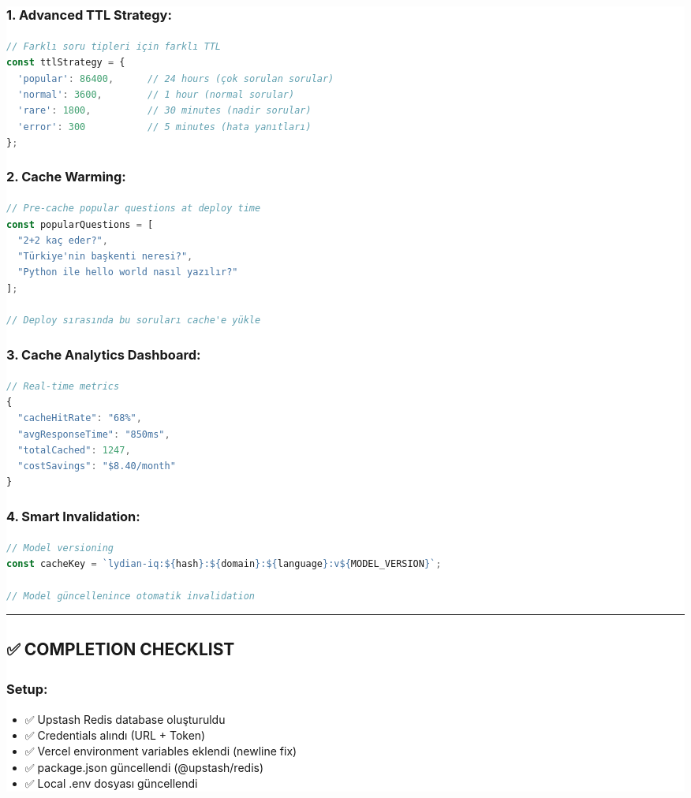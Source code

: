 ### 1. Advanced TTL Strategy:

```javascript
// Farklı soru tipleri için farklı TTL
const ttlStrategy = {
  'popular': 86400,      // 24 hours (çok sorulan sorular)
  'normal': 3600,        // 1 hour (normal sorular)
  'rare': 1800,          // 30 minutes (nadir sorular)
  'error': 300           // 5 minutes (hata yanıtları)
};
```

### 2. Cache Warming:

```javascript
// Pre-cache popular questions at deploy time
const popularQuestions = [
  "2+2 kaç eder?",
  "Türkiye'nin başkenti neresi?",
  "Python ile hello world nasıl yazılır?"
];

// Deploy sırasında bu soruları cache'e yükle
```

### 3. Cache Analytics Dashboard:

```javascript
// Real-time metrics
{
  "cacheHitRate": "68%",
  "avgResponseTime": "850ms",
  "totalCached": 1247,
  "costSavings": "$8.40/month"
}
```

### 4. Smart Invalidation:

```javascript
// Model versioning
const cacheKey = `lydian-iq:${hash}:${domain}:${language}:v${MODEL_VERSION}`;

// Model güncellenince otomatik invalidation
```

---

## ✅ COMPLETION CHECKLIST

### Setup:
- ✅ Upstash Redis database oluşturuldu
- ✅ Credentials alındı (URL + Token)
- ✅ Vercel environment variables eklendi (newline fix)
- ✅ package.json güncellendi (@upstash/redis)
- ✅ Local .env dosyası güncellendi
